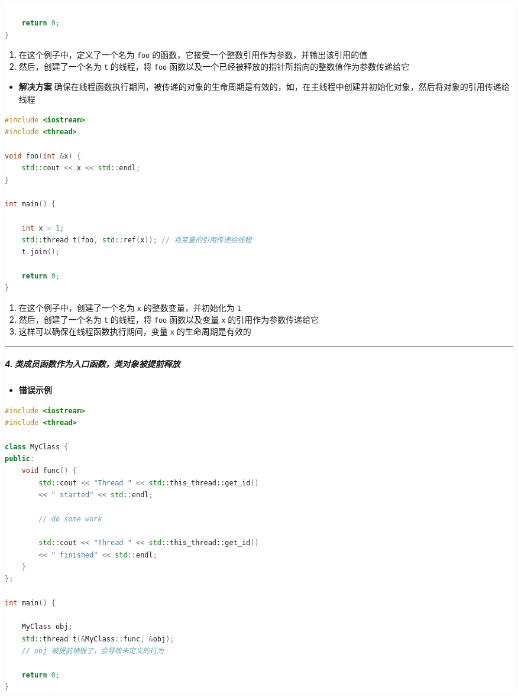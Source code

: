 ```cpp
    
    return 0;
}
```

1. 在这个例子中，定义了一个名为 `foo` 的函数，它接受一个整数引用作为参数，并输出该引用的值
2. 然后，创建了一个名为 `t` 的线程，将 `foo` 函数以及一个已经被释放的指针所指向的整数值作为参数传递给它

- **解决方案**
	确保在线程函数执行期间，被传递的对象的生命周期是有效的，如，在主线程中创建并初始化对象，然后将对象的引用传递给线程

```cpp
#include <iostream>
#include <thread>

void foo(int &x) {
    std::cout << x << std::endl;
}

int main() {

    int x = 1;
    std::thread t(foo, std::ref(x)); // 将变量的引用传递给线程
    t.join();
    
    return 0;
}
```

1. 在这个例子中，创建了一个名为 `x` 的整数变量，并初始化为 `1`
2. 然后，创建了一个名为 `t` 的线程，将 `foo` 函数以及变量 `x` 的引用作为参数传递给它
3. 这样可以确保在线程函数执行期间，变量 `x` 的生命周期是有效的


---

##### 4. 类成员函数作为入口函数，类对象被提前释放

- **错误示例**

```cpp
#include <iostream>
#include <thread>

class MyClass {
public:
    void func() {
        std::cout << "Thread " << std::this_thread::get_id() 
        << " started" << std::endl;
        
        // do some work
        
        std::cout << "Thread " << std::this_thread::get_id() 
        << " finished" << std::endl;
    }
};

int main() {

    MyClass obj;
    std::thread t(&MyClass::func, &obj);
    // obj 被提前销毁了，会导致未定义的行为
    
    return 0;
}
```
